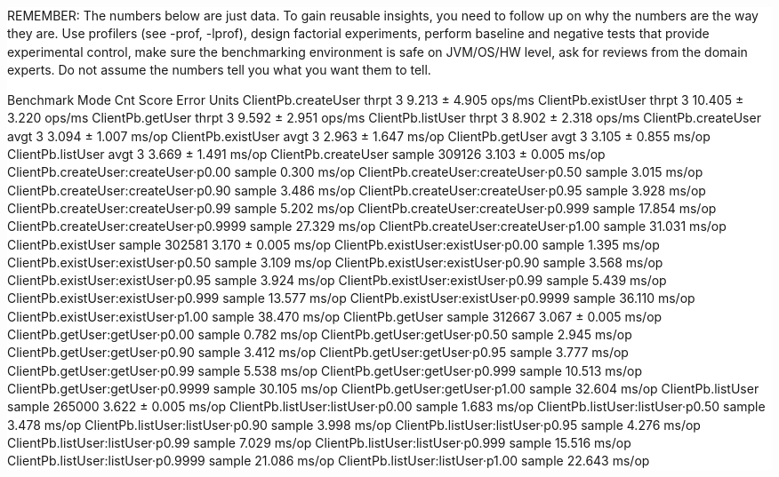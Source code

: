 REMEMBER: The numbers below are just data. To gain reusable insights, you need to follow up on
why the numbers are the way they are. Use profilers (see -prof, -lprof), design factorial
experiments, perform baseline and negative tests that provide experimental control, make sure
the benchmarking environment is safe on JVM/OS/HW level, ask for reviews from the domain experts.
Do not assume the numbers tell you what you want them to tell.

Benchmark                                 Mode     Cnt   Score   Error   Units
ClientPb.createUser                      thrpt       3   9.213 ± 4.905  ops/ms
ClientPb.existUser                       thrpt       3  10.405 ± 3.220  ops/ms
ClientPb.getUser                         thrpt       3   9.592 ± 2.951  ops/ms
ClientPb.listUser                        thrpt       3   8.902 ± 2.318  ops/ms
ClientPb.createUser                       avgt       3   3.094 ± 1.007   ms/op
ClientPb.existUser                        avgt       3   2.963 ± 1.647   ms/op
ClientPb.getUser                          avgt       3   3.105 ± 0.855   ms/op
ClientPb.listUser                         avgt       3   3.669 ± 1.491   ms/op
ClientPb.createUser                     sample  309126   3.103 ± 0.005   ms/op
ClientPb.createUser:createUser·p0.00    sample           0.300           ms/op
ClientPb.createUser:createUser·p0.50    sample           3.015           ms/op
ClientPb.createUser:createUser·p0.90    sample           3.486           ms/op
ClientPb.createUser:createUser·p0.95    sample           3.928           ms/op
ClientPb.createUser:createUser·p0.99    sample           5.202           ms/op
ClientPb.createUser:createUser·p0.999   sample          17.854           ms/op
ClientPb.createUser:createUser·p0.9999  sample          27.329           ms/op
ClientPb.createUser:createUser·p1.00    sample          31.031           ms/op
ClientPb.existUser                      sample  302581   3.170 ± 0.005   ms/op
ClientPb.existUser:existUser·p0.00      sample           1.395           ms/op
ClientPb.existUser:existUser·p0.50      sample           3.109           ms/op
ClientPb.existUser:existUser·p0.90      sample           3.568           ms/op
ClientPb.existUser:existUser·p0.95      sample           3.924           ms/op
ClientPb.existUser:existUser·p0.99      sample           5.439           ms/op
ClientPb.existUser:existUser·p0.999     sample          13.577           ms/op
ClientPb.existUser:existUser·p0.9999    sample          36.110           ms/op
ClientPb.existUser:existUser·p1.00      sample          38.470           ms/op
ClientPb.getUser                        sample  312667   3.067 ± 0.005   ms/op
ClientPb.getUser:getUser·p0.00          sample           0.782           ms/op
ClientPb.getUser:getUser·p0.50          sample           2.945           ms/op
ClientPb.getUser:getUser·p0.90          sample           3.412           ms/op
ClientPb.getUser:getUser·p0.95          sample           3.777           ms/op
ClientPb.getUser:getUser·p0.99          sample           5.538           ms/op
ClientPb.getUser:getUser·p0.999         sample          10.513           ms/op
ClientPb.getUser:getUser·p0.9999        sample          30.105           ms/op
ClientPb.getUser:getUser·p1.00          sample          32.604           ms/op
ClientPb.listUser                       sample  265000   3.622 ± 0.005   ms/op
ClientPb.listUser:listUser·p0.00        sample           1.683           ms/op
ClientPb.listUser:listUser·p0.50        sample           3.478           ms/op
ClientPb.listUser:listUser·p0.90        sample           3.998           ms/op
ClientPb.listUser:listUser·p0.95        sample           4.276           ms/op
ClientPb.listUser:listUser·p0.99        sample           7.029           ms/op
ClientPb.listUser:listUser·p0.999       sample          15.516           ms/op
ClientPb.listUser:listUser·p0.9999      sample          21.086           ms/op
ClientPb.listUser:listUser·p1.00        sample          22.643           ms/op
